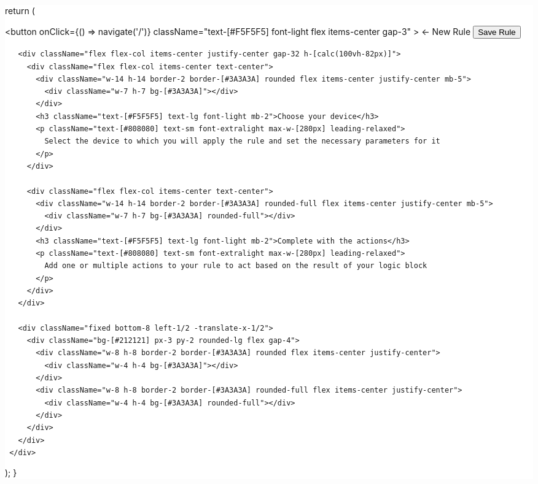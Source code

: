    return (
     <div className="bg-[#1E1E1E] h-screen overflow-hidden">
       <div className="px-8 py-6 flex justify-between items-center">
         <button 
           onClick={() => navigate('/')}
           className="text-[#F5F5F5] font-light flex items-center gap-3"
         >
           <span className="text-lg font-light">←</span> 
           <span className="text-lg font-light">New Rule</span>
         </button>
         <button className="bg-[#FF4D00] hover:bg-[#cc3d00] text-white px-6 py-2.5 rounded-lg text-sm transition-colors duration-200">
           Save Rule
         </button>
       </div>
       
       <div className="flex flex-col items-center justify-center gap-32 h-[calc(100vh-82px)]">
         <div className="flex flex-col items-center text-center">
           <div className="w-14 h-14 border-2 border-[#3A3A3A] rounded flex items-center justify-center mb-5">
             <div className="w-7 h-7 bg-[#3A3A3A]"></div>
           </div>
           <h3 className="text-[#F5F5F5] text-lg font-light mb-2">Choose your device</h3>
           <p className="text-[#808080] text-sm font-extralight max-w-[280px] leading-relaxed">
             Select the device to which you will apply the rule and set the necessary parameters for it
           </p>
         </div>
  
         <div className="flex flex-col items-center text-center">
           <div className="w-14 h-14 border-2 border-[#3A3A3A] rounded-full flex items-center justify-center mb-5">
             <div className="w-7 h-7 bg-[#3A3A3A] rounded-full"></div>
           </div>
           <h3 className="text-[#F5F5F5] text-lg font-light mb-2">Complete with the actions</h3>
           <p className="text-[#808080] text-sm font-extralight max-w-[280px] leading-relaxed">
             Add one or multiple actions to your rule to act based on the result of your logic block
           </p>
         </div>
       </div>
  
       <div className="fixed bottom-8 left-1/2 -translate-x-1/2">
         <div className="bg-[#212121] px-3 py-2 rounded-lg flex gap-4">
           <div className="w-8 h-8 border-2 border-[#3A3A3A] rounded flex items-center justify-center">
             <div className="w-4 h-4 bg-[#3A3A3A]"></div>
           </div>
           <div className="w-8 h-8 border-2 border-[#3A3A3A] rounded-full flex items-center justify-center">
             <div className="w-4 h-4 bg-[#3A3A3A] rounded-full"></div>
           </div>
         </div>
       </div>
     </div>
   );
}
